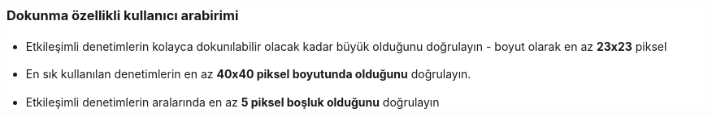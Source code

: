 ### <a name="touch-enabled-ui"></a>Dokunma özellikli kullanıcı arabirimi

- Etkileşimli denetimlerin kolayca dokunılabilir olacak kadar büyük olduğunu doğrulayın - boyut olarak en az **23x23** piksel

- En sık kullanılan denetimlerin en az **40x40 piksel boyutunda olduğunu** doğrulayın.

- Etkileşimli denetimlerin aralarında en az **5 piksel boşluk olduğunu** doğrulayın
